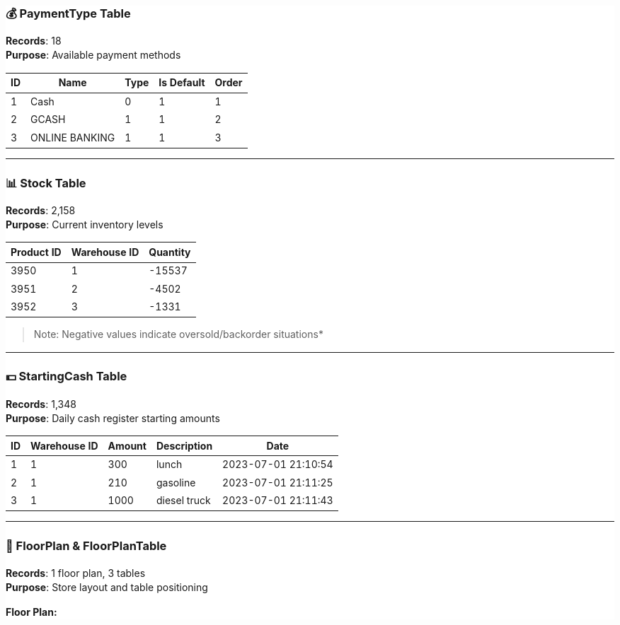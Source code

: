 
### 💰 PaymentType Table

**Records**: 18  
**Purpose**: Available payment methods

| ID | Name | Type | Is Default | Order |
|----|------|------|------------|-------|
| 1 | Cash | 0 | 1 | 1 |
| 2 | GCASH | 1 | 1 | 2 |
| 3 | ONLINE BANKING | 1 | 1 | 3 |

---

### 📊 Stock Table

**Records**: 2,158  
**Purpose**: Current inventory levels

| Product ID | Warehouse ID | Quantity |
|------------|--------------|----------|
| 3950 | 1 | -15537 |
| 3951 | 2 | -4502 |
| 3952 | 3 | -1331 |

> Note: Negative values indicate oversold/backorder situations*

---

### 💵 StartingCash Table

**Records**: 1,348  
**Purpose**: Daily cash register starting amounts

| ID | Warehouse ID | Amount | Description | Date |
|----|--------------|--------|-------------|------|
| 1 | 1 | 300 | lunch | 2023-07-01 21:10:54 |
| 2 | 1 | 210 | gasoline | 2023-07-01 21:11:25 |
| 3 | 1 | 1000 | diesel truck | 2023-07-01 21:11:43 |

---

### 🏢 FloorPlan & FloorPlanTable

**Records**: 1 floor plan, 3 tables  
**Purpose**: Store layout and table positioning

**Floor Plan:**
